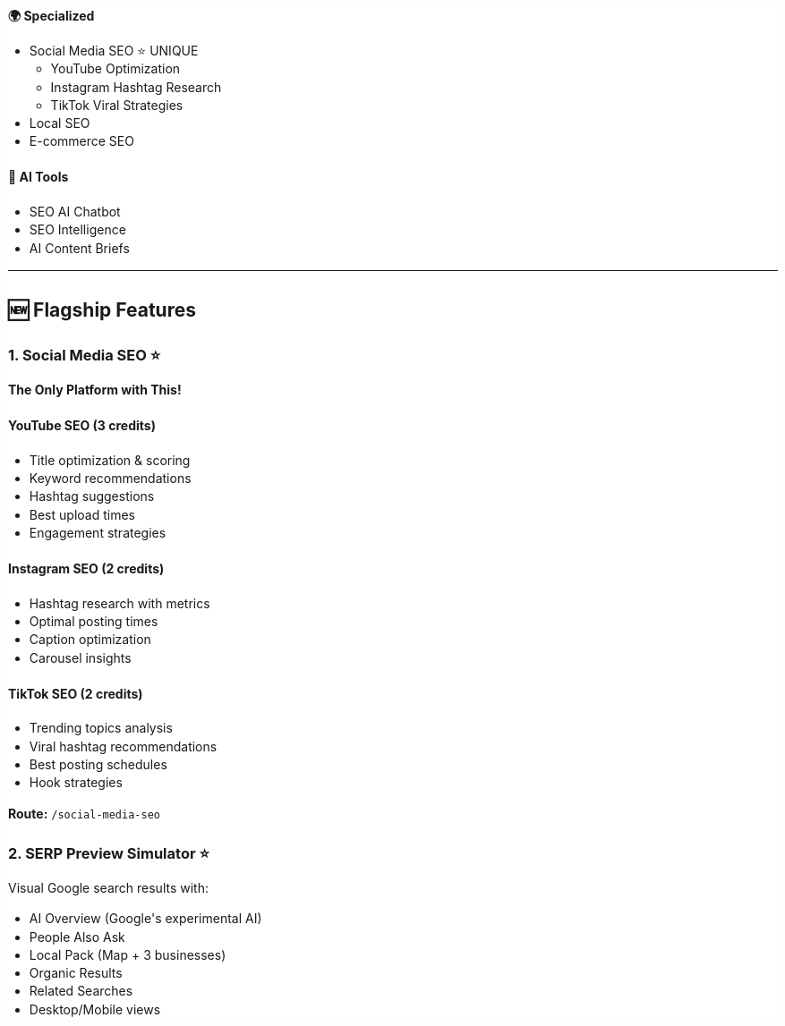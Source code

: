 #### 🌍 **Specialized**
- Social Media SEO ⭐ UNIQUE
  - YouTube Optimization
  - Instagram Hashtag Research
  - TikTok Viral Strategies
- Local SEO
- E-commerce SEO

#### 🤖 **AI Tools**
- SEO AI Chatbot
- SEO Intelligence
- AI Content Briefs

---

## 🆕 Flagship Features

### 1. **Social Media SEO** ⭐

**The Only Platform with This!**

#### YouTube SEO (3 credits)
- Title optimization & scoring
- Keyword recommendations
- Hashtag suggestions
- Best upload times
- Engagement strategies

#### Instagram SEO (2 credits)
- Hashtag research with metrics
- Optimal posting times
- Caption optimization
- Carousel insights

#### TikTok SEO (2 credits)
- Trending topics analysis
- Viral hashtag recommendations
- Best posting schedules
- Hook strategies

**Route:** `/social-media-seo`

### 2. **SERP Preview Simulator** ⭐

Visual Google search results with:
- AI Overview (Google's experimental AI)
- People Also Ask
- Local Pack (Map + 3 businesses)
- Organic Results
- Related Searches
- Desktop/Mobile views
